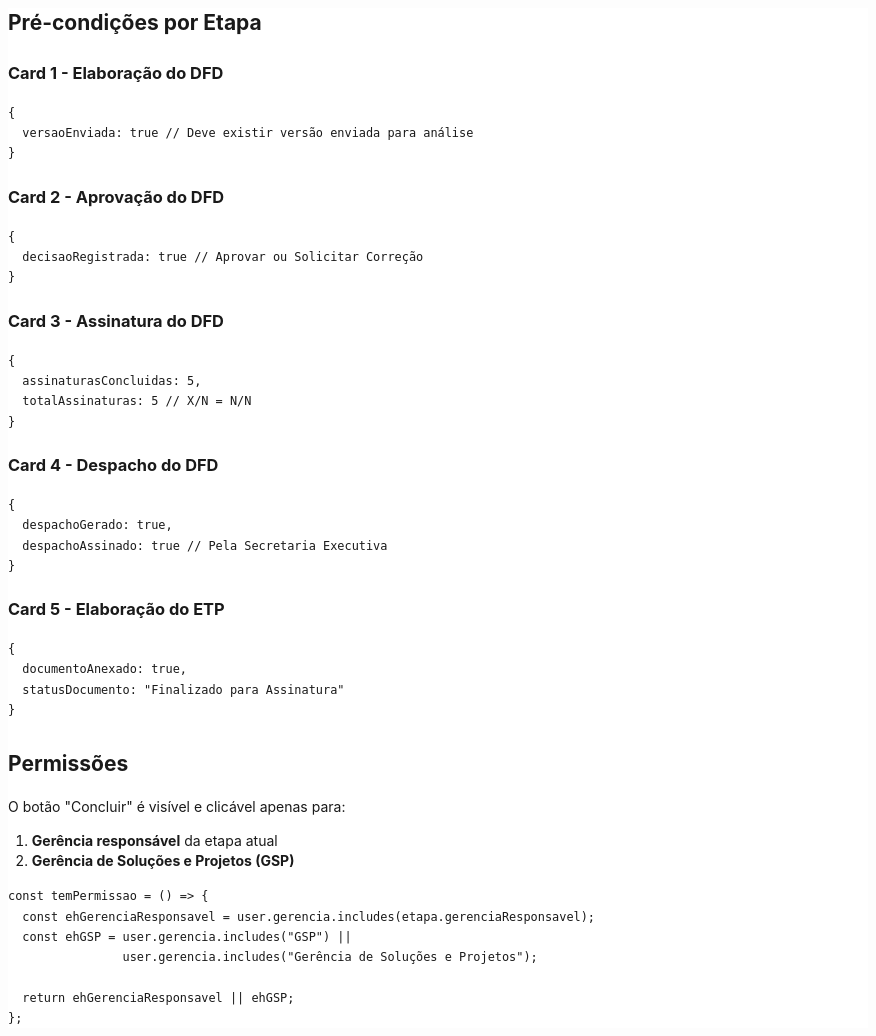 ## Pré-condições por Etapa

### Card 1 - Elaboração do DFD
```tsx
{
  versaoEnviada: true // Deve existir versão enviada para análise
}
```

### Card 2 - Aprovação do DFD
```tsx
{
  decisaoRegistrada: true // Aprovar ou Solicitar Correção
}
```

### Card 3 - Assinatura do DFD
```tsx
{
  assinaturasConcluidas: 5,
  totalAssinaturas: 5 // X/N = N/N
}
```

### Card 4 - Despacho do DFD
```tsx
{
  despachoGerado: true,
  despachoAssinado: true // Pela Secretaria Executiva
}
```

### Card 5 - Elaboração do ETP
```tsx
{
  documentoAnexado: true,
  statusDocumento: "Finalizado para Assinatura"
}
```

## Permissões

O botão "Concluir" é visível e clicável apenas para:

1. **Gerência responsável** da etapa atual
2. **Gerência de Soluções e Projetos (GSP)**

```tsx
const temPermissao = () => {
  const ehGerenciaResponsavel = user.gerencia.includes(etapa.gerenciaResponsavel);
  const ehGSP = user.gerencia.includes("GSP") || 
                user.gerencia.includes("Gerência de Soluções e Projetos");
  
  return ehGerenciaResponsavel || ehGSP;
};
```
